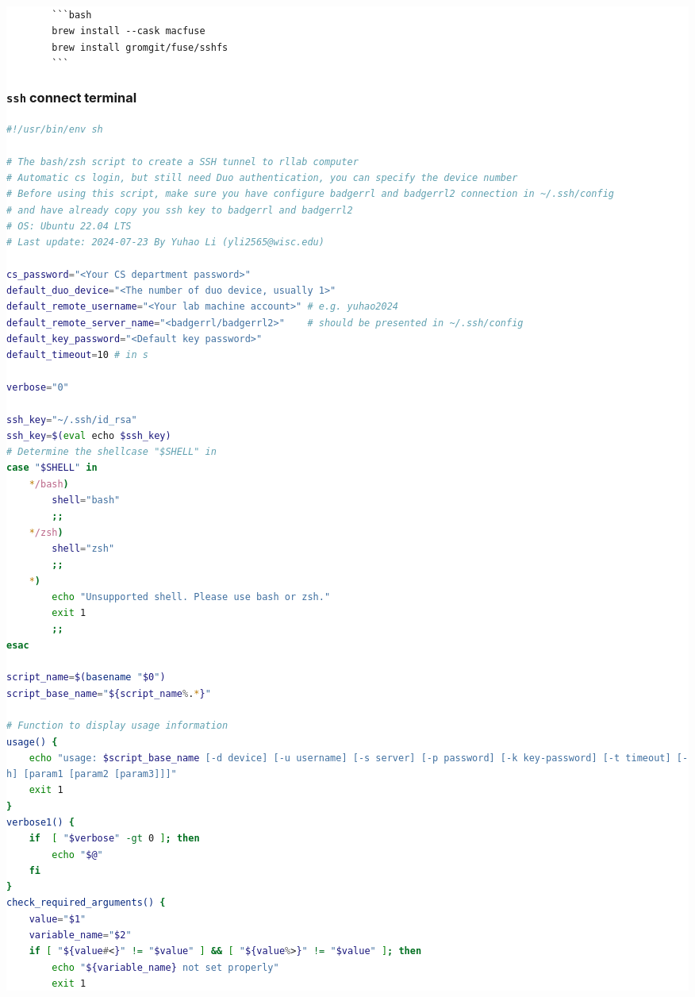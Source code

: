             ```bash
            brew install --cask macfuse
            brew install gromgit/fuse/sshfs
            ```
            

### `ssh` connect terminal

```bash
#!/usr/bin/env sh

# The bash/zsh script to create a SSH tunnel to rllab computer
# Automatic cs login, but still need Duo authentication, you can specify the device number
# Before using this script, make sure you have configure badgerrl and badgerrl2 connection in ~/.ssh/config
# and have already copy you ssh key to badgerrl and badgerrl2
# OS: Ubuntu 22.04 LTS
# Last update: 2024-07-23 By Yuhao Li (yli2565@wisc.edu)

cs_password="<Your CS department password>"
default_duo_device="<The number of duo device, usually 1>"
default_remote_username="<Your lab machine account>" # e.g. yuhao2024
default_remote_server_name="<badgerrl/badgerrl2>"    # should be presented in ~/.ssh/config
default_key_password="<Default key password>"
default_timeout=10 # in s

verbose="0"

ssh_key="~/.ssh/id_rsa"
ssh_key=$(eval echo $ssh_key)
# Determine the shellcase "$SHELL" in
case "$SHELL" in
    */bash)
        shell="bash"
        ;;
    */zsh)
        shell="zsh"
        ;;
    *)
        echo "Unsupported shell. Please use bash or zsh."
        exit 1
        ;;
esac

script_name=$(basename "$0")
script_base_name="${script_name%.*}"

# Function to display usage information
usage() {
    echo "usage: $script_base_name [-d device] [-u username] [-s server] [-p password] [-k key-password] [-t timeout] [-h] [param1 [param2 [param3]]]"
    exit 1
}
verbose1() {
    if  [ "$verbose" -gt 0 ]; then
        echo "$@"
    fi
}
check_required_arguments() {
    value="$1"
    variable_name="$2"
    if [ "${value#<}" != "$value" ] && [ "${value%>}" != "$value" ]; then
        echo "${variable_name} not set properly"
        exit 1
```
